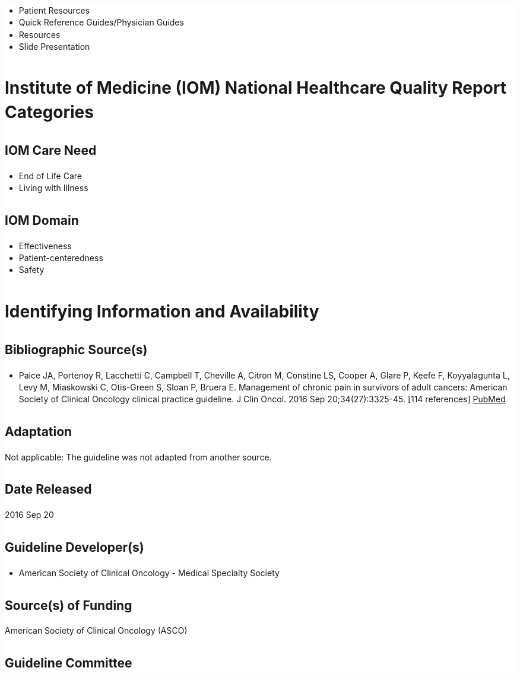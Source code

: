 - Patient Resources
- Quick Reference Guides/Physician Guides
- Resources
- Slide Presentation

# Institute of Medicine (IOM) National Healthcare Quality Report Categories

## IOM Care Need

- End of Life Care
- Living with Illness

## IOM Domain

- Effectiveness
- Patient-centeredness
- Safety

# Identifying Information and Availability

## Bibliographic Source(s)

- Paice JA, Portenoy R, Lacchetti C, Campbell T, Cheville A, Citron M, Constine LS, Cooper A, Glare P, Keefe F, Koyyalagunta L, Levy M, Miaskowski C, Otis-Green S, Sloan P, Bruera E. Management of chronic pain in survivors of adult cancers: American Society of Clinical Oncology clinical practice guideline. J Clin Oncol. 2016 Sep 20;34(27):3325-45. [114 references] [ PubMed ](http://www.ncbi.nlm.nih.gov/entrez/query.fcgi?cmd=Retrieve&db=pubmed&dopt=Abstract&list_uids=27458286)

## Adaptation



Not applicable: The guideline was not adapted from another source.

## Date Released

2016 Sep 20

## Guideline Developer(s)

- American Society of Clinical Oncology - Medical Specialty Society

## Source(s) of Funding



American Society of Clinical Oncology (ASCO)

## Guideline Committee
